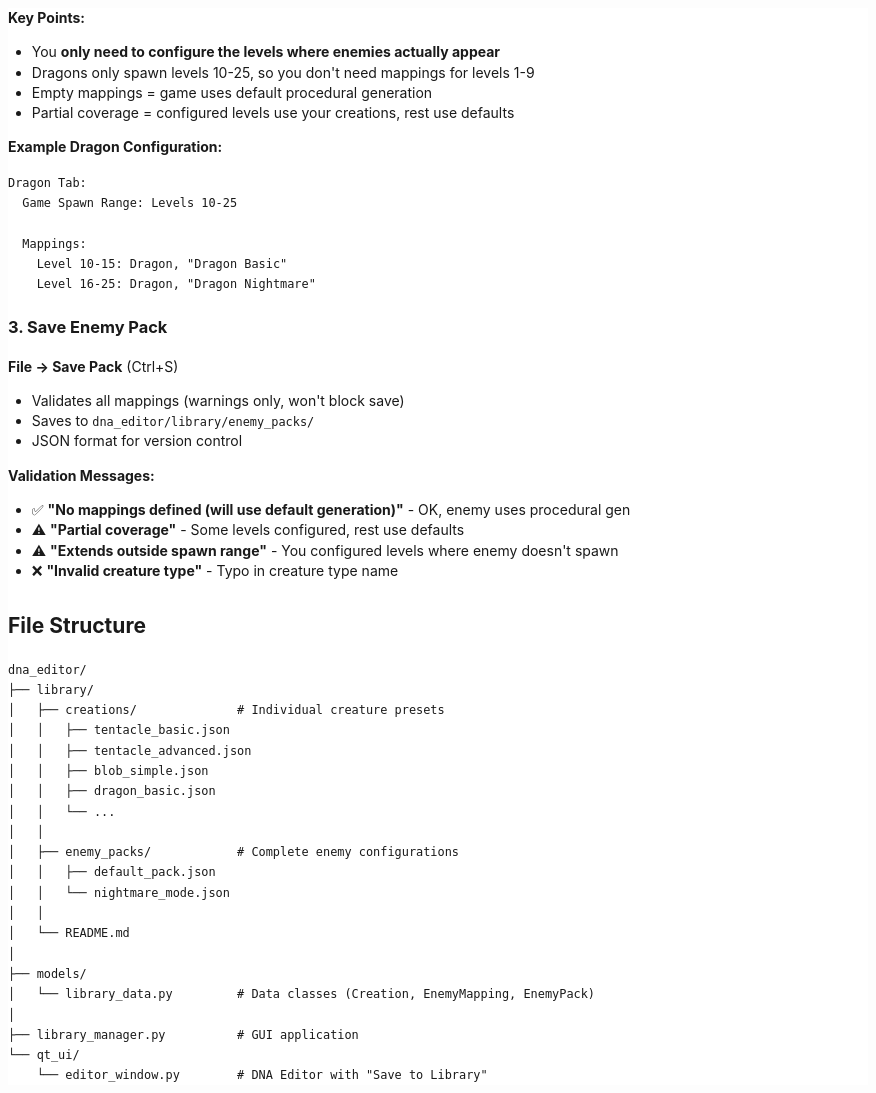 **Key Points:**
- You **only need to configure the levels where enemies actually appear**
- Dragons only spawn levels 10-25, so you don't need mappings for levels 1-9
- Empty mappings = game uses default procedural generation
- Partial coverage = configured levels use your creations, rest use defaults

**Example Dragon Configuration:**
```
Dragon Tab:
  Game Spawn Range: Levels 10-25

  Mappings:
    Level 10-15: Dragon, "Dragon Basic"
    Level 16-25: Dragon, "Dragon Nightmare"
```

### 3. Save Enemy Pack

**File → Save Pack** (Ctrl+S)
- Validates all mappings (warnings only, won't block save)
- Saves to `dna_editor/library/enemy_packs/`
- JSON format for version control

**Validation Messages:**
- ✅ **"No mappings defined (will use default generation)"** - OK, enemy uses procedural gen
- ⚠️ **"Partial coverage"** - Some levels configured, rest use defaults
- ⚠️ **"Extends outside spawn range"** - You configured levels where enemy doesn't spawn
- ❌ **"Invalid creature type"** - Typo in creature type name

## File Structure

```
dna_editor/
├── library/
│   ├── creations/              # Individual creature presets
│   │   ├── tentacle_basic.json
│   │   ├── tentacle_advanced.json
│   │   ├── blob_simple.json
│   │   ├── dragon_basic.json
│   │   └── ...
│   │
│   ├── enemy_packs/            # Complete enemy configurations
│   │   ├── default_pack.json
│   │   └── nightmare_mode.json
│   │
│   └── README.md
│
├── models/
│   └── library_data.py         # Data classes (Creation, EnemyMapping, EnemyPack)
│
├── library_manager.py          # GUI application
└── qt_ui/
    └── editor_window.py        # DNA Editor with "Save to Library"
```
